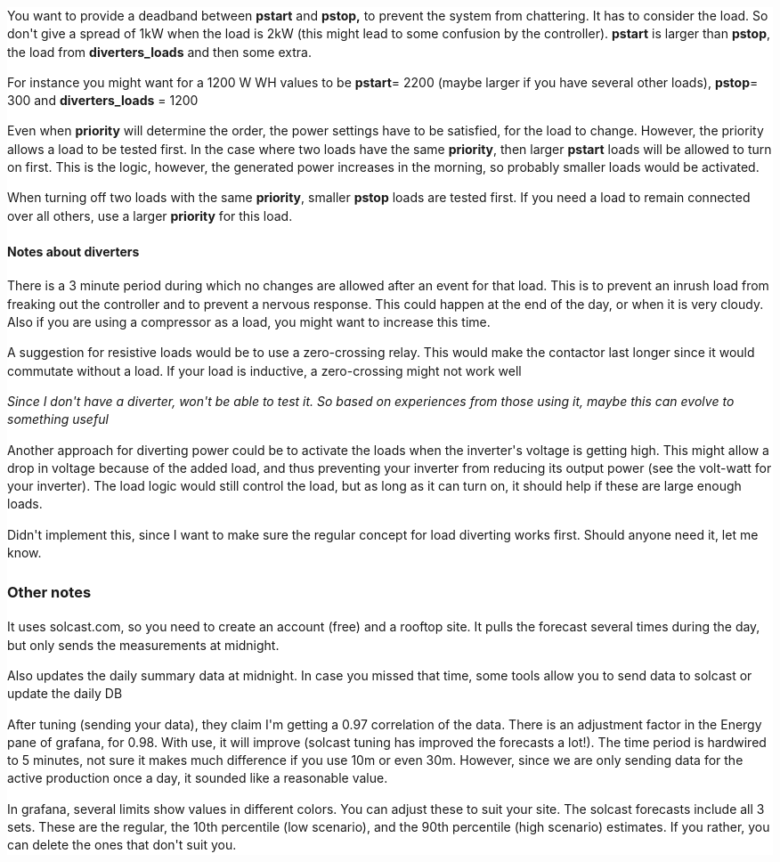 You want to provide a deadband between __pstart__ and __pstop,__ to prevent the system from chattering. It has to consider the load. So don't give a spread of 1kW when the load is 2kW (this might lead to some confusion by the controller). __pstart__ is larger than __pstop__, the load from __diverters_loads__ and then some extra.

For instance you might want for a 1200 W WH values to be __pstart__= 2200 (maybe larger if you have several other loads), __pstop__= 300 and __diverters_loads__ = 1200

Even when __priority__ will determine the order, the power settings have to be satisfied, for the load to change. However, the priority allows a load to be tested first. In the case where two loads have the same __priority__, then larger __pstart__ loads will be allowed to turn on first. This is the logic, however, the generated power increases in the morning, so probably smaller loads would be activated.

When turning off two loads with the same  __priority__, smaller __pstop__ loads are tested first. If you need a load to remain connected over all others, use a larger  __priority__ for this load.

#### Notes about diverters

There is a 3 minute period during which no changes are allowed after an event for that load. This is to prevent an inrush load from freaking out the controller and to prevent a nervous response. This could happen at the end of the day, or when it is very cloudy. Also if you are using a compressor as a load, you might want to increase this time.

A suggestion for resistive loads would be to use a zero-crossing relay. This would make the contactor last longer since it would commutate without a load. If your load is inductive, a zero-crossing might not work well

_Since I don't have a diverter, won't be able to test it. So based on experiences from those using it, maybe this can evolve to something useful_

Another approach for diverting power could be to activate the loads when the inverter's voltage is getting high. This might allow a drop in voltage because of the added load, and thus preventing your inverter from reducing its output power (see the volt-watt for your inverter). The load logic would still control the load, but as long as it can turn on, it should help if these are large enough loads.

Didn't implement this, since I want to make sure the regular concept for load diverting works first. Should anyone need it, let me know.

### Other notes

It uses solcast.com, so you need to create an account (free) and a rooftop site. It pulls the forecast several times during the day, but only sends the measurements at midnight.

Also updates the daily summary data at midnight. In case you missed that time, some tools allow you to send data to solcast or update the daily DB

After tuning (sending your data), they claim I'm getting a 0.97 correlation of the data. There is an adjustment factor in the Energy pane of grafana, for 0.98. With use, it will improve (solcast tuning has improved the forecasts a lot!). The time period is hardwired to 5 minutes, not sure it makes much difference if you use 10m or even 30m. However, since we are only sending data for the active production once a day, it sounded like a reasonable value.

In grafana, several limits show values in different colors. You can adjust these to suit your site. The solcast forecasts include all 3 sets. These are the regular, the 10th percentile (low scenario), and the 90th percentile (high scenario) estimates. If you rather, you can delete the ones that don't suit you.
